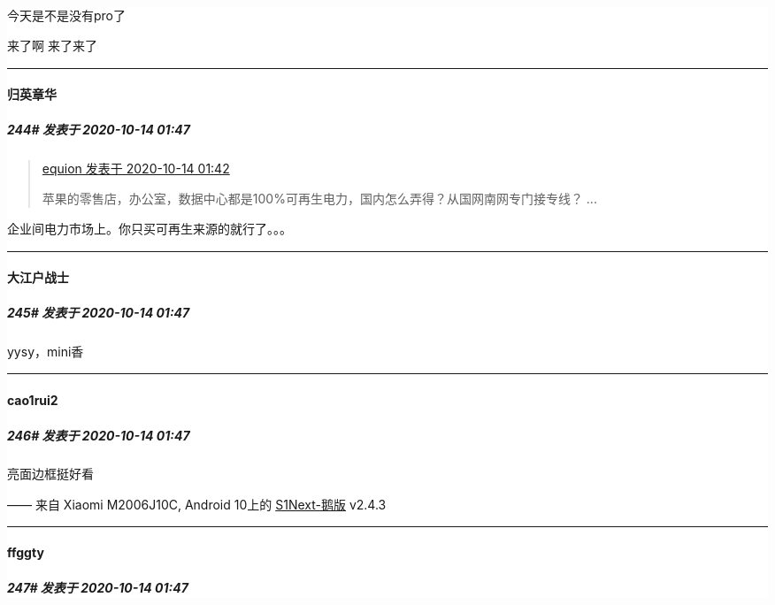 今天是不是没有pro了


来了啊</blockquote>
来了来了







*****

####  归英章华  
##### 244#       发表于 2020-10-14 01:47



<blockquote><a href="httphttps://bbs.saraba1st.com/2b/forum.php?mod=redirect&amp;goto=findpost&amp;pid=49044815&amp;ptid=1963649" target="_blank">equion 发表于 2020-10-14 01:42</a>

苹果的零售店，办公室，数据中心都是100%可再生电力，国内怎么弄得？从国网南网专门接专线？ ...</blockquote>
企业间电力市场上。你只买可再生来源的就行了。。。







*****

####  大江户战士  
##### 245#       发表于 2020-10-14 01:47




yysy，mini香







*****

####  cao1rui2  
##### 246#       发表于 2020-10-14 01:47




亮面边框挺好看

—— 来自 Xiaomi M2006J10C, Android 10上的 [S1Next-鹅版](https://github.com/ykrank/S1-Next/releases) v2.4.3







*****

####  ffggty  
##### 247#       发表于 2020-10-14 01:47
